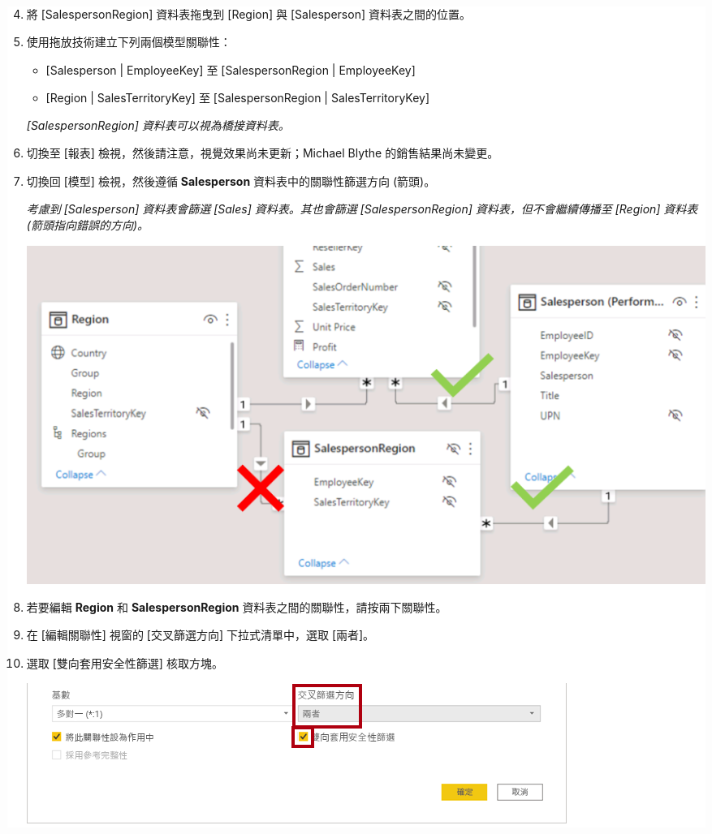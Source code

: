 4. 將 [SalespersonRegion] 資料表拖曳到 [Region] 與 [Salesperson] 資料表之間的位置。

5. 使用拖放技術建立下列兩個模型關聯性：

    - [Salesperson \| EmployeeKey] 至 [SalespersonRegion \| EmployeeKey]

    - [Region \| SalesTerritoryKey] 至 [SalespersonRegion \| SalesTerritoryKey]

    *[SalespersonRegion] 資料表可以視為橋接資料表。*

6. 切換至 [報表] 檢視，然後請注意，視覺效果尚未更新；Michael Blythe 的銷售結果尚未變更。

7. 切換回 [模型] 檢視，然後遵循 **Salesperson** 資料表中的關聯性篩選方向 (箭頭)。

    *考慮到 [Salesperson] 資料表會篩選 [Sales] 資料表。其也會篩選 [SalespersonRegion] 資料表，但不會繼續傳播至 [Region] 資料表 (箭頭指向錯誤的方向)。*

    ![圖片 380](Linked_image_Files/04-configure-data-model-in-power-bi-desktop-advanced_image11.png)

8. 若要編輯 **Region** 和 **SalespersonRegion** 資料表之間的關聯性，請按兩下關聯性。

9. 在 [編輯關聯性] 視窗的 [交叉篩選方向] 下拉式清單中，選取 [兩者]。

10. 選取 [雙向套用安全性篩選] 核取方塊。

    ![圖片 381](Linked_image_Files/04-configure-data-model-in-power-bi-desktop-advanced_image12.png)

